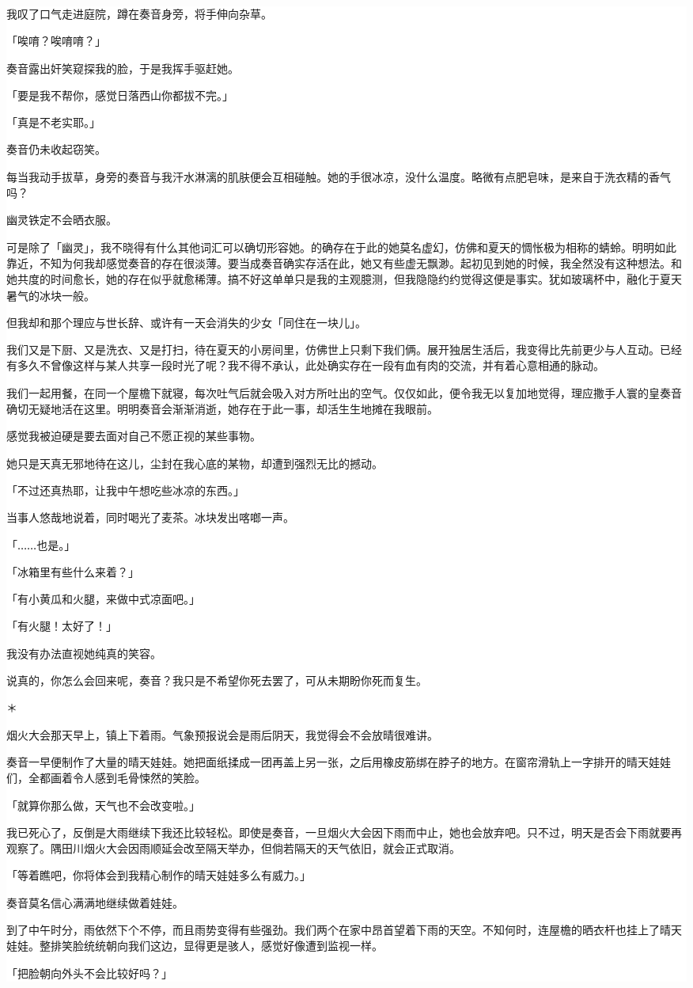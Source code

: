 我叹了口气走进庭院，蹲在奏音身旁，将手伸向杂草。

「唉唷？唉唷唷？」

奏音露出奸笑窥探我的脸，于是我挥手驱赶她。

「要是我不帮你，感觉日落西山你都拔不完。」

「真是不老实耶。」

奏音仍未收起窃笑。

每当我动手拔草，身旁的奏音与我汗水淋漓的肌肤便会互相碰触。她的手很冰凉，没什么温度。略微有点肥皂味，是来自于洗衣精的香气吗？

幽灵铁定不会晒衣服。

可是除了「幽灵」，我不晓得有什么其他词汇可以确切形容她。的确存在于此的她莫名虚幻，仿佛和夏天的惆怅极为相称的蜻蛉。明明如此靠近，不知为何我却感觉奏音的存在很淡薄。要当成奏音确实存活在此，她又有些虚无飘渺。起初见到她的时候，我全然没有这种想法。和她共度的时间愈长，她的存在似乎就愈稀薄。搞不好这单单只是我的主观臆测，但我隐隐约约觉得这便是事实。犹如玻璃杯中，融化于夏天暑气的冰块一般。

但我却和那个理应与世长辞、或许有一天会消失的少女「同住在一块儿」。

我们又是下厨、又是洗衣、又是打扫，待在夏天的小房间里，仿佛世上只剩下我们俩。展开独居生活后，我变得比先前更少与人互动。已经有多久不曾像这样与某人共享一段时光了呢？我不得不承认，此处确实存在一段有血有肉的交流，并有着心意相通的脉动。

我们一起用餐，在同一个屋檐下就寝，每次吐气后就会吸入对方所吐出的空气。仅仅如此，便令我无以复加地觉得，理应撒手人寰的皇奏音确切无疑地活在这里。明明奏音会渐渐消逝，她存在于此一事，却活生生地摊在我眼前。

感觉我被迫硬是要去面对自己不愿正视的某些事物。

她只是天真无邪地待在这儿，尘封在我心底的某物，却遭到强烈无比的撼动。

「不过还真热耶，让我中午想吃些冰凉的东西。」

当事人悠哉地说着，同时喝光了麦茶。冰块发出喀啷一声。

「……也是。」

「冰箱里有些什么来着？」

「有小黄瓜和火腿，来做中式凉面吧。」

「有火腿！太好了！」

我没有办法直视她纯真的笑容。

说真的，你怎么会回来呢，奏音？我只是不希望你死去罢了，可从未期盼你死而复生。

＊

烟火大会那天早上，镇上下着雨。气象预报说会是雨后阴天，我觉得会不会放晴很难讲。

奏音一早便制作了大量的晴天娃娃。她把面纸揉成一团再盖上另一张，之后用橡皮筋绑在脖子的地方。在窗帘滑轨上一字排开的晴天娃娃们，全都画着令人感到毛骨悚然的笑脸。

「就算你那么做，天气也不会改变啦。」

我已死心了，反倒是大雨继续下我还比较轻松。即使是奏音，一旦烟火大会因下雨而中止，她也会放弃吧。只不过，明天是否会下雨就要再观察了。隅田川烟火大会因雨顺延会改至隔天举办，但倘若隔天的天气依旧，就会正式取消。

「等着瞧吧，你将体会到我精心制作的晴天娃娃多么有威力。」

奏音莫名信心满满地继续做着娃娃。

到了中午时分，雨依然下个不停，而且雨势变得有些强劲。我们两个在家中昂首望着下雨的天空。不知何时，连屋檐的晒衣杆也挂上了晴天娃娃。整排笑脸统统朝向我们这边，显得更是骇人，感觉好像遭到监视一样。

「把脸朝向外头不会比较好吗？」
